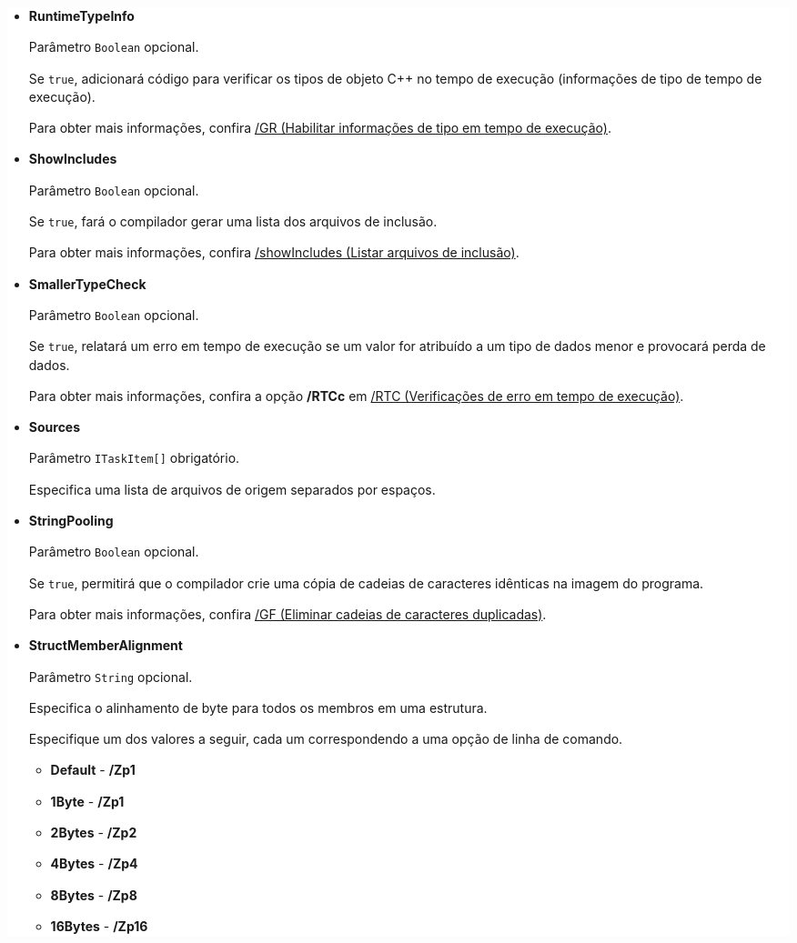 - **RuntimeTypeInfo**  
  
   Parâmetro `Boolean` opcional.  
  
   Se `true`, adicionará código para verificar os tipos de objeto C++ no tempo de execução (informações de tipo de tempo de execução).  
  
   Para obter mais informações, confira [/GR (Habilitar informações de tipo em tempo de execução)](/cpp/build/reference/gr-enable-run-time-type-information).  
  
- **ShowIncludes**  
  
   Parâmetro `Boolean` opcional.  
  
   Se `true`, fará o compilador gerar uma lista dos arquivos de inclusão.  
  
   Para obter mais informações, confira [/showIncludes (Listar arquivos de inclusão)](/cpp/build/reference/showincludes-list-include-files).  
  
- **SmallerTypeCheck**  
  
   Parâmetro `Boolean` opcional.  
  
   Se `true`, relatará um erro em tempo de execução se um valor for atribuído a um tipo de dados menor e provocará perda de dados.  
  
   Para obter mais informações, confira a opção **/RTCc** em [/RTC (Verificações de erro em tempo de execução)](/cpp/build/reference/rtc-run-time-error-checks).  
  
- **Sources**  
  
   Parâmetro `ITaskItem[]` obrigatório.  
  
   Especifica uma lista de arquivos de origem separados por espaços.  
  
- **StringPooling**  
  
   Parâmetro `Boolean` opcional.  
  
   Se `true`, permitirá que o compilador crie uma cópia de cadeias de caracteres idênticas na imagem do programa.  
  
   Para obter mais informações, confira [/GF (Eliminar cadeias de caracteres duplicadas)](/cpp/build/reference/gf-eliminate-duplicate-strings).  
  
- **StructMemberAlignment**  
  
   Parâmetro `String` opcional.  
  
   Especifica o alinhamento de byte para todos os membros em uma estrutura.  
  
   Especifique um dos valores a seguir, cada um correspondendo a uma opção de linha de comando.  
  
  - **Default** - **/Zp1**  
  
  - **1Byte** - **/Zp1**  
  
  - **2Bytes** - **/Zp2**  
  
  - **4Bytes** - **/Zp4**  
  
  - **8Bytes** - **/Zp8**  
  
  - **16Bytes** - **/Zp16**  
  